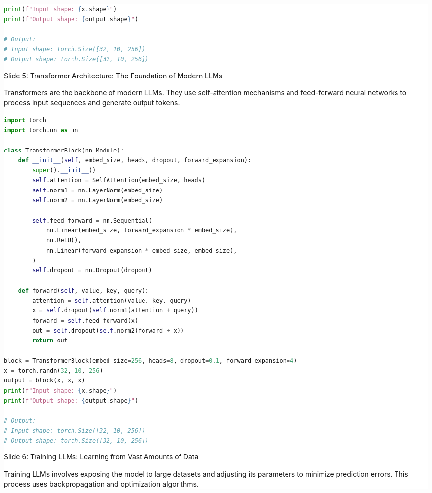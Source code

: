 ```python
print(f"Input shape: {x.shape}")
print(f"Output shape: {output.shape}")

# Output:
# Input shape: torch.Size([32, 10, 256])
# Output shape: torch.Size([32, 10, 256])
```

Slide 5: Transformer Architecture: The Foundation of Modern LLMs

Transformers are the backbone of modern LLMs. They use self-attention mechanisms and feed-forward neural networks to process input sequences and generate output tokens.

```python
import torch
import torch.nn as nn

class TransformerBlock(nn.Module):
    def __init__(self, embed_size, heads, dropout, forward_expansion):
        super().__init__()
        self.attention = SelfAttention(embed_size, heads)
        self.norm1 = nn.LayerNorm(embed_size)
        self.norm2 = nn.LayerNorm(embed_size)

        self.feed_forward = nn.Sequential(
            nn.Linear(embed_size, forward_expansion * embed_size),
            nn.ReLU(),
            nn.Linear(forward_expansion * embed_size, embed_size),
        )
        self.dropout = nn.Dropout(dropout)

    def forward(self, value, key, query):
        attention = self.attention(value, key, query)
        x = self.dropout(self.norm1(attention + query))
        forward = self.feed_forward(x)
        out = self.dropout(self.norm2(forward + x))
        return out

block = TransformerBlock(embed_size=256, heads=8, dropout=0.1, forward_expansion=4)
x = torch.randn(32, 10, 256)
output = block(x, x, x)
print(f"Input shape: {x.shape}")
print(f"Output shape: {output.shape}")

# Output:
# Input shape: torch.Size([32, 10, 256])
# Output shape: torch.Size([32, 10, 256])
```

Slide 6: Training LLMs: Learning from Vast Amounts of Data

Training LLMs involves exposing the model to large datasets and adjusting its parameters to minimize prediction errors. This process uses backpropagation and optimization algorithms.

